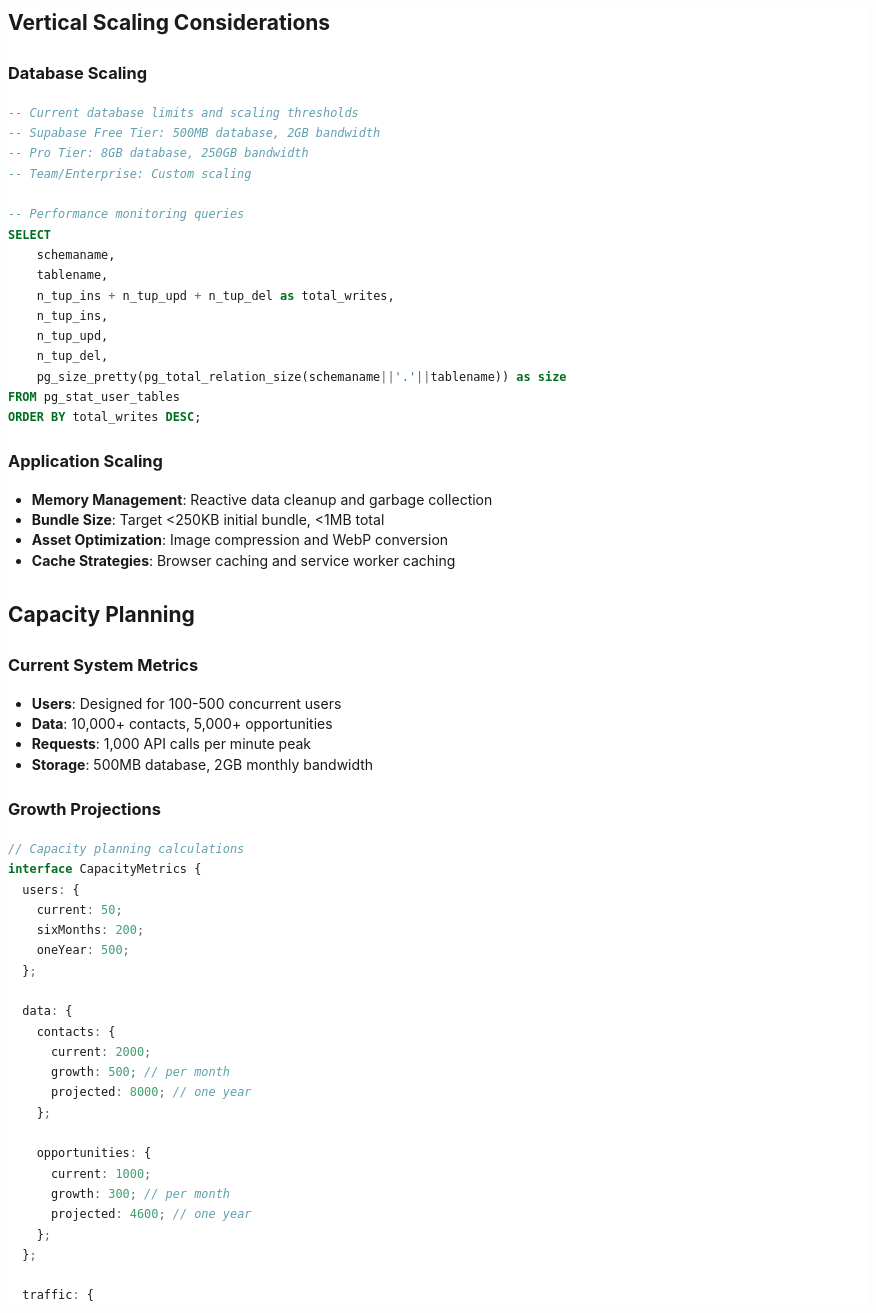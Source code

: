 ## Vertical Scaling Considerations

### Database Scaling
```sql
-- Current database limits and scaling thresholds
-- Supabase Free Tier: 500MB database, 2GB bandwidth
-- Pro Tier: 8GB database, 250GB bandwidth
-- Team/Enterprise: Custom scaling

-- Performance monitoring queries
SELECT 
    schemaname,
    tablename,
    n_tup_ins + n_tup_upd + n_tup_del as total_writes,
    n_tup_ins,
    n_tup_upd,
    n_tup_del,
    pg_size_pretty(pg_total_relation_size(schemaname||'.'||tablename)) as size
FROM pg_stat_user_tables 
ORDER BY total_writes DESC;
```

### Application Scaling
- **Memory Management**: Reactive data cleanup and garbage collection
- **Bundle Size**: Target <250KB initial bundle, <1MB total
- **Asset Optimization**: Image compression and WebP conversion
- **Cache Strategies**: Browser caching and service worker caching

## Capacity Planning

### Current System Metrics
- **Users**: Designed for 100-500 concurrent users
- **Data**: 10,000+ contacts, 5,000+ opportunities
- **Requests**: 1,000 API calls per minute peak
- **Storage**: 500MB database, 2GB monthly bandwidth

### Growth Projections
```typescript
// Capacity planning calculations
interface CapacityMetrics {
  users: {
    current: 50;
    sixMonths: 200;
    oneYear: 500;
  };
  
  data: {
    contacts: {
      current: 2000;
      growth: 500; // per month
      projected: 8000; // one year
    };
    
    opportunities: {
      current: 1000;
      growth: 300; // per month
      projected: 4600; // one year
    };
  };
  
  traffic: {
```